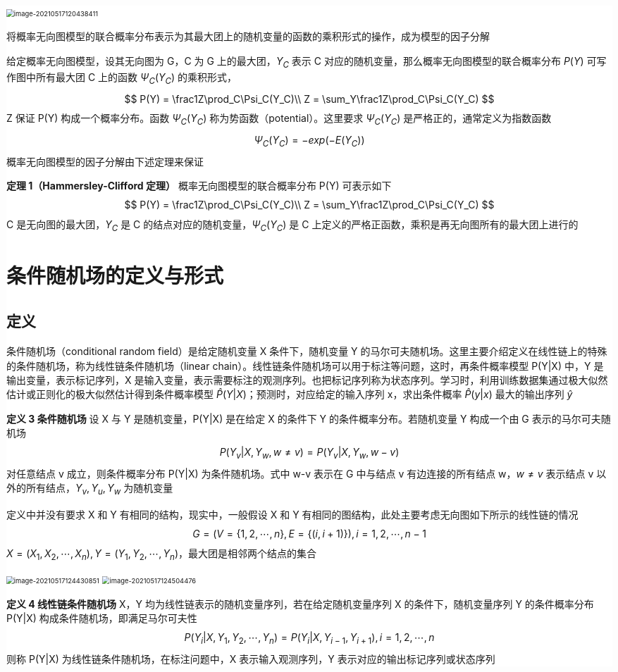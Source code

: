 <img src="C:\Users\you\AppData\Roaming\Typora\typora-user-images\image-20210517120438411.png" alt="image-20210517120438411" style="zoom:67%;" />

将概率无向图模型的联合概率分布表示为其最大团上的随机变量的函数的乘积形式的操作，成为模型的因子分解

给定概率无向图模型，设其无向图为 G，C 为 G 上的最大团，$Y_C$ 表示 C 对应的随机变量，那么概率无向图模型的联合概率分布 $P(Y)$ 可写作图中所有最大团 C 上的函数 $\Psi_C(Y_C)$ 的乘积形式，
$$
P(Y) = \frac1Z\prod_C\Psi_C(Y_C)\\
Z = \sum_Y\frac1Z\prod_C\Psi_C(Y_C)
$$
Z 保证 P(Y) 构成一个概率分布。函数 $\Psi_C(Y_C)$ 称为势函数（potential）。这里要求 $\Psi_C(Y_C)$ 是严格正的，通常定义为指数函数
$$
\Psi_C(Y_C) = -exp(-E(Y_C))
$$
概率无向图模型的因子分解由下述定理来保证

**定理 1（Hammersley-Clifford 定理）** 概率无向图模型的联合概率分布 P(Y) 可表示如下
$$
P(Y) = \frac1Z\prod_C\Psi_C(Y_C)\\
Z = \sum_Y\frac1Z\prod_C\Psi_C(Y_C)
$$
C 是无向图的最大团，$Y_C$ 是 C 的结点对应的随机变量，$\Psi_C(Y_C)$ 是 C 上定义的严格正函数，乘积是再无向图所有的最大团上进行的

# 条件随机场的定义与形式

## 定义

条件随机场（conditional random field）是给定随机变量 X 条件下，随机变量 Y 的马尔可夫随机场。这里主要介绍定义在线性链上的特殊的条件随机场，称为线性链条件随机场（linear chain）。线性链条件随机场可以用于标注等问题，这时，再条件概率模型 P(Y|X) 中，Y 是输出变量，表示标记序列，X 是输入变量，表示需要标注的观测序列。也把标记序列称为状态序列。学习时，利用训练数据集通过极大似然估计或正则化的极大似然估计得到条件概率模型 $\hat P(Y|X)$；预测时，对应给定的输入序列 x，求出条件概率 $\hat P(y|x)$ 最大的输出序列 $\hat y$

**定义 3 条件随机场** 设 X 与 Y 是随机变量，P(Y|X) 是在给定 X 的条件下 Y 的条件概率分布。若随机变量 Y 构成一个由 G 表示的马尔可夫随机场
$$
P(Y_v|X,Y_w,w\neq v) = P(Y_v|X,Y_w,w-v)
$$
对任意结点 v 成立，则条件概率分布 P(Y|X) 为条件随机场。式中 w-v 表示在 G 中与结点 v 有边连接的所有结点 w，$w\neq v$ 表示结点 v 以外的所有结点，$Y_v,Y_u,Y_w$ 为随机变量

定义中并没有要求 X 和 Y 有相同的结构，现实中，一般假设 X 和 Y 有相同的图结构，此处主要考虑无向图如下所示的线性链的情况
$$
G=(V=\{1,2,\cdots,n\},E=\{(i,i+1)\}),i=1,2,\cdots,n-1
$$
$X = (X_1,X_2,\cdots,X_n),Y=(Y_1,Y_2,\cdots,Y_n)$，最大团是相邻两个结点的集合

<img src="C:\Users\you\AppData\Roaming\Typora\typora-user-images\image-20210517124430851.png" alt="image-20210517124430851" style="zoom:67%;" />

<img src="C:\Users\you\AppData\Roaming\Typora\typora-user-images\image-20210517124504476.png" alt="image-20210517124504476" style="zoom:67%;" />

**定义 4 线性链条件随机场** X，Y 均为线性链表示的随机变量序列，若在给定随机变量序列 X 的条件下，随机变量序列 Y 的条件概率分布 P(Y|X) 构成条件随机场，即满足马尔可夫性
$$
P(Y_i|X,Y_1,Y_2,\cdots,Y_n) = P(Y_i|X,Y_{i-1},Y_{i+1}),i=1,2,\cdots,n
$$
则称 P(Y|X) 为线性链条件随机场，在标注问题中，X 表示输入观测序列，Y 表示对应的输出标记序列或状态序列
